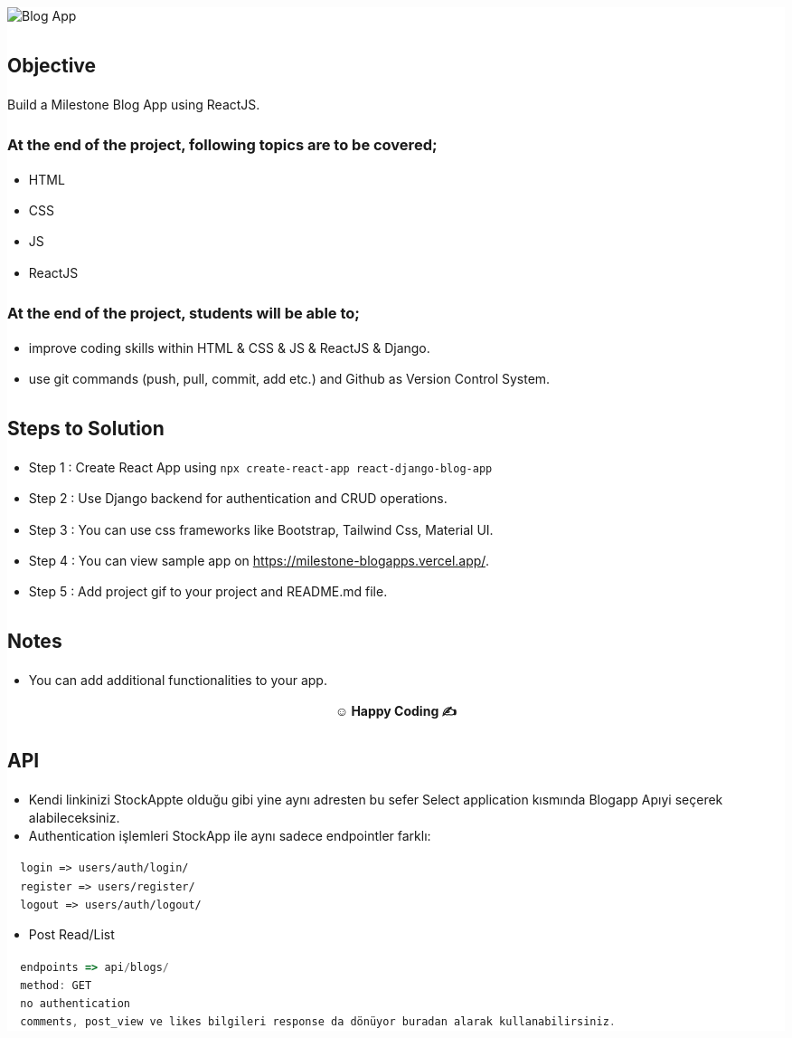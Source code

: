 ![Blog App](blogapp1.gif)

## Objective

Build a Milestone Blog App using ReactJS.

### At the end of the project, following topics are to be covered;

- HTML

- CSS

- JS

- ReactJS

### At the end of the project, students will be able to;

- improve coding skills within HTML & CSS & JS & ReactJS & Django.

- use git commands (push, pull, commit, add etc.) and Github as Version Control System.

## Steps to Solution

- Step 1 : Create React App using `npx create-react-app react-django-blog-app`

- Step 2 : Use Django backend for authentication and CRUD operations.

- Step 3 : You can use css frameworks like Bootstrap, Tailwind Css, Material UI.

- Step 4 : You can view sample app on https://milestone-blogapps.vercel.app/.

- Step 5 : Add project gif to your project and README.md file.

## Notes

- You can add additional functionalities to your app.

**<p align="center">&#9786; Happy Coding &#9997;</p>**

## API
- Kendi linkinizi StockAppte olduğu gibi yine aynı adresten bu sefer Select application kısmında Blogapp Apıyi seçerek alabileceksiniz.
- Authentication işlemleri StockApp ile aynı sadece endpointler farklı:
```
  login => users/auth/login/
  register => users/register/
  logout => users/auth/logout/
```
- Post Read/List

```javascript
  endpoints => api/blogs/
  method: GET
  no authentication
  comments, post_view ve likes bilgileri response da dönüyor buradan alarak kullanabilirsiniz.
```
